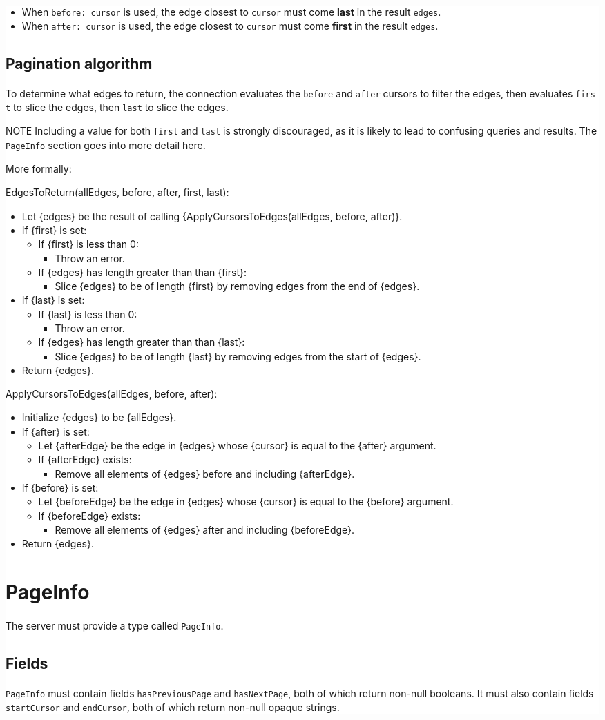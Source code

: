 * When `before: cursor` is used, the edge closest to `cursor` must come **last**
  in the result `edges`.
* When `after: cursor` is used, the edge closest to `cursor` must come **first**
  in the result `edges`.

## Pagination algorithm

To determine what edges to return, the connection evaluates the
`before` and `after` cursors to filter the edges, then evaluates `first` to
slice the edges, then `last` to slice the edges.

NOTE Including a value for both `first` and `last` is strongly discouraged,
as it is likely to lead to confusing queries and results. The `PageInfo`
section goes into more detail here.

More formally:

EdgesToReturn(allEdges, before, after, first, last):
  * Let {edges} be the result of calling {ApplyCursorsToEdges(allEdges, before, after)}.
  * If {first} is set:
    * If {first} is less than 0:
      * Throw an error.
    * If {edges} has length greater than than {first}:
      * Slice {edges} to be of length {first} by removing edges from the end of {edges}.
  * If {last} is set:
    * If {last} is less than 0:
      * Throw an error.
    * If {edges} has length greater than than {last}:
      * Slice {edges} to be of length {last} by removing edges from the start of {edges}.
  * Return {edges}.

ApplyCursorsToEdges(allEdges, before, after):
  * Initialize {edges} to be {allEdges}.
  * If {after} is set:
    * Let {afterEdge} be the edge in {edges} whose {cursor} is equal to the {after} argument.
    * If {afterEdge} exists:
      * Remove all elements of {edges} before and including {afterEdge}.
  * If {before} is set:
    * Let {beforeEdge} be the edge in {edges} whose {cursor} is equal to the {before} argument.
    * If {beforeEdge} exists:
      * Remove all elements of {edges} after and including {beforeEdge}.
  * Return {edges}.

# PageInfo

The server must provide a type called `PageInfo`.

## Fields

`PageInfo` must contain fields `hasPreviousPage` and `hasNextPage`, both
of which return non-null booleans.  It must also contain fields `startCursor`
and `endCursor`, both of which return non-null opaque strings.
